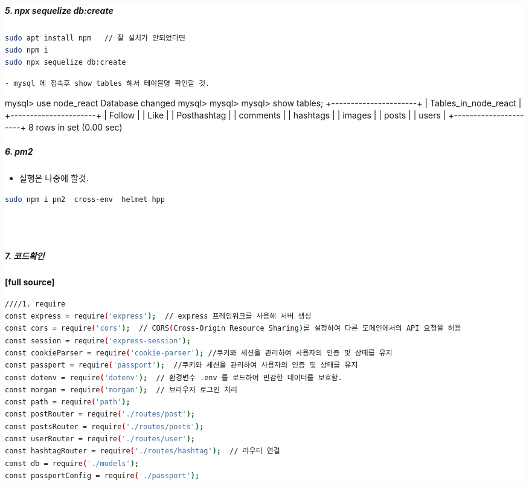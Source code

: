 ##### 5. npx sequelize db:create

```bash
sudo apt install npm   // 잘 설치가 안되었다면
sudo npm i
sudo npx sequelize db:create
```

```bash
- mysql 에 접속후 show tables 해서 테이블명 확인할 것.
```

mysql> use node_react
Database changed
mysql>
mysql>
mysql> show tables;
+----------------------+
| Tables_in_node_react |
+----------------------+
| Follow |
| Like |
| Posthashtag |
| comments |
| hashtags |
| images |
| posts |
| users |
+----------------------+
8 rows in set (0.00 sec)

##### 6. pm2

- 실행은 나중에 할것.

```bash
sudo npm i pm2  cross-env  helmet hpp
```

<br/>
<br/>

##### 7. 코드확인

**[full source]**

```bash
////1. require
const express = require('express');  // express 프레임워크를 사용해 서버 생성
const cors = require('cors');  // CORS(Cross-Origin Resource Sharing)를 설정하여 다른 도메인에서의 API 요청을 허용
const session = require('express-session');
const cookieParser = require('cookie-parser'); //쿠키와 세션을 관리하여 사용자의 인증 및 상태를 유지
const passport = require('passport');  //쿠키와 세션을 관리하여 사용자의 인증 및 상태를 유지
const dotenv = require('dotenv');  // 환경변수 .env 를 로드하여 민감한 데이터를 보호함.
const morgan = require('morgan');  // 브라우저 로그인 처리
const path = require('path');
const postRouter = require('./routes/post');
const postsRouter = require('./routes/posts');
const userRouter = require('./routes/user');
const hashtagRouter = require('./routes/hashtag');  // 라우터 연결
const db = require('./models');
const passportConfig = require('./passport');
```